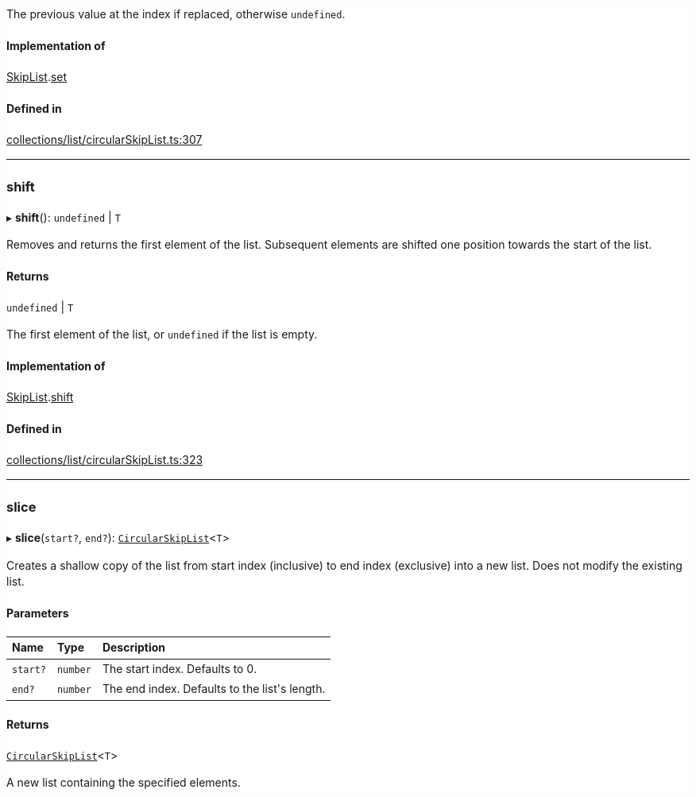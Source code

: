 The previous value at the index if replaced, otherwise `undefined`.

#### Implementation of

[SkipList](../interfaces/SkipList.md).[set](../interfaces/SkipList.md#set)

#### Defined in

[collections/list/circularSkipList.ts:307](https://github.com/havelessbemore/circle-ds/blob/0c03980/src/collections/list/circularSkipList.ts#L307)

___

### shift

▸ **shift**(): `undefined` \| `T`

Removes and returns the first element of the list.
Subsequent elements are shifted one position towards the start of the list.

#### Returns

`undefined` \| `T`

The first element of the list, or `undefined` if the list is empty.

#### Implementation of

[SkipList](../interfaces/SkipList.md).[shift](../interfaces/SkipList.md#shift)

#### Defined in

[collections/list/circularSkipList.ts:323](https://github.com/havelessbemore/circle-ds/blob/0c03980/src/collections/list/circularSkipList.ts#L323)

___

### slice

▸ **slice**(`start?`, `end?`): [`CircularSkipList`](CircularSkipList.md)\<`T`\>

Creates a shallow copy of the list from start index (inclusive)
to end index (exclusive) into a new list. Does not modify the existing list.

#### Parameters

| Name | Type | Description |
| :------ | :------ | :------ |
| `start?` | `number` | The start index. Defaults to 0. |
| `end?` | `number` | The end index. Defaults to the list's length. |

#### Returns

[`CircularSkipList`](CircularSkipList.md)\<`T`\>

A new list containing the specified elements.
